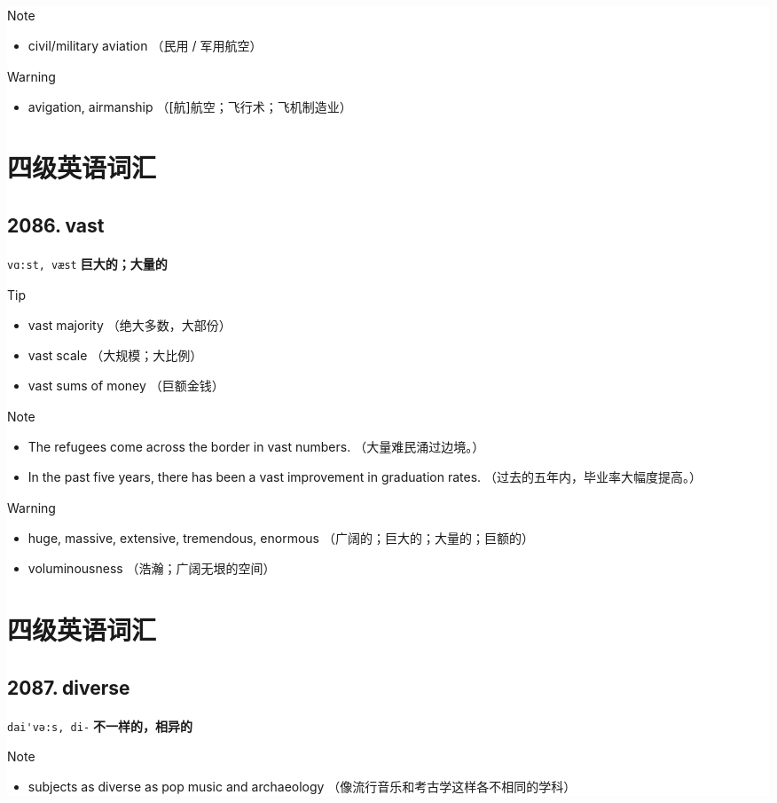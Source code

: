 > [!NOTE]
>
> - civil/military aviation （民用 / 军用航空）
>

> [!WARNING]
>
> - avigation, airmanship （[航]航空；飞行术；飞机制造业）
>

# 四级英语词汇

## 2086. vast

`vɑ:st, væst`  **巨大的；大量的**

> [!TIP]
>
> - vast majority （绝大多数，大部份）
>
> - vast scale （大规模；大比例）
>
> - vast sums of money （巨额金钱）
>

> [!NOTE]
>
> - The refugees come across the border in vast numbers. （大量难民涌过边境。）
>
> - In the past five years, there has been a vast improvement in graduation rates. （过去的五年内，毕业率大幅度提高。）
>

> [!WARNING]
>
> - huge, massive, extensive, tremendous, enormous （广阔的；巨大的；大量的；巨额的）
>
> - voluminousness （浩瀚；广阔无垠的空间）
>

# 四级英语词汇

## 2087. diverse

`dai'və:s, di-`  **不一样的，相异的**

> [!NOTE]
>
> - subjects as diverse as pop music and archaeology （像流行音乐和考古学这样各不相同的学科）
>
